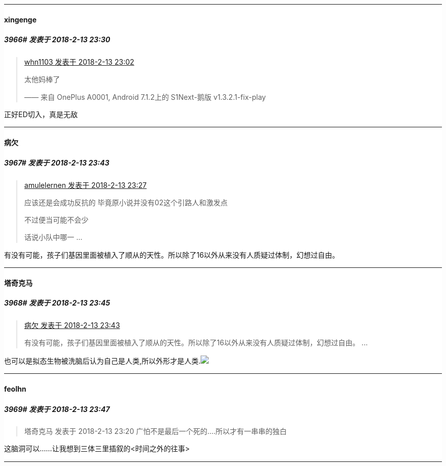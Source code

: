 
-----

####  xingenge  
##### 3966#       发表于 2018-2-13 23:30


<blockquote><a href="httphttps://bbs.saraba1st.com/2b/forum.php?mod=redirect&amp;goto=findpost&amp;pid=38553174&amp;ptid=1581261" target="_blank">whn1103 发表于 2018-2-13 23:02</a>

太他妈棒了


—— 来自 OnePlus A0001, Android 7.1.2上的 S1Next-鹅版 v1.3.2.1-fix-play</blockquote>
正好ED切入，真是无敌


-----

####  病欠  
##### 3967#       发表于 2018-2-13 23:43


<blockquote><a href="httphttps://bbs.saraba1st.com/2b/forum.php?mod=redirect&amp;goto=findpost&amp;pid=38553385&amp;ptid=1581261" target="_blank">amulelernen 发表于 2018-2-13 23:27</a>

应该还是会成功反抗的 毕竟原小说并没有02这个引路人和激发点

不过便当可能不会少

话说小队中哪一 ...</blockquote>
有没有可能，孩子们基因里面被植入了顺从的天性。所以除了16以外从来没有人质疑过体制，幻想过自由。


-----

####  塔奇克马  
##### 3968#       发表于 2018-2-13 23:45


<blockquote><a href="httphttps://bbs.saraba1st.com/2b/forum.php?mod=redirect&amp;goto=findpost&amp;pid=38553497&amp;ptid=1581261" target="_blank">病欠 发表于 2018-2-13 23:43</a>

有没有可能，孩子们基因里面被植入了顺从的天性。所以除了16以外从来没有人质疑过体制，幻想过自由。 ...</blockquote>
也可以是拟态生物被洗脑后认为自己是人类,所以外形才是人类.<img src="https://static.saraba1st.com/image/smiley/face2017/018.png" referrerpolicy="no-referrer">


-----

####  feolhn  
##### 3969#       发表于 2018-2-13 23:47


<blockquote>塔奇克马 发表于 2018-2-13 23:20
广怕不是最后一个死的....所以才有一串串的独白</blockquote>
这脑洞可以……让我想到三体三里插叙的&lt;时间之外的往事&gt;


-----
